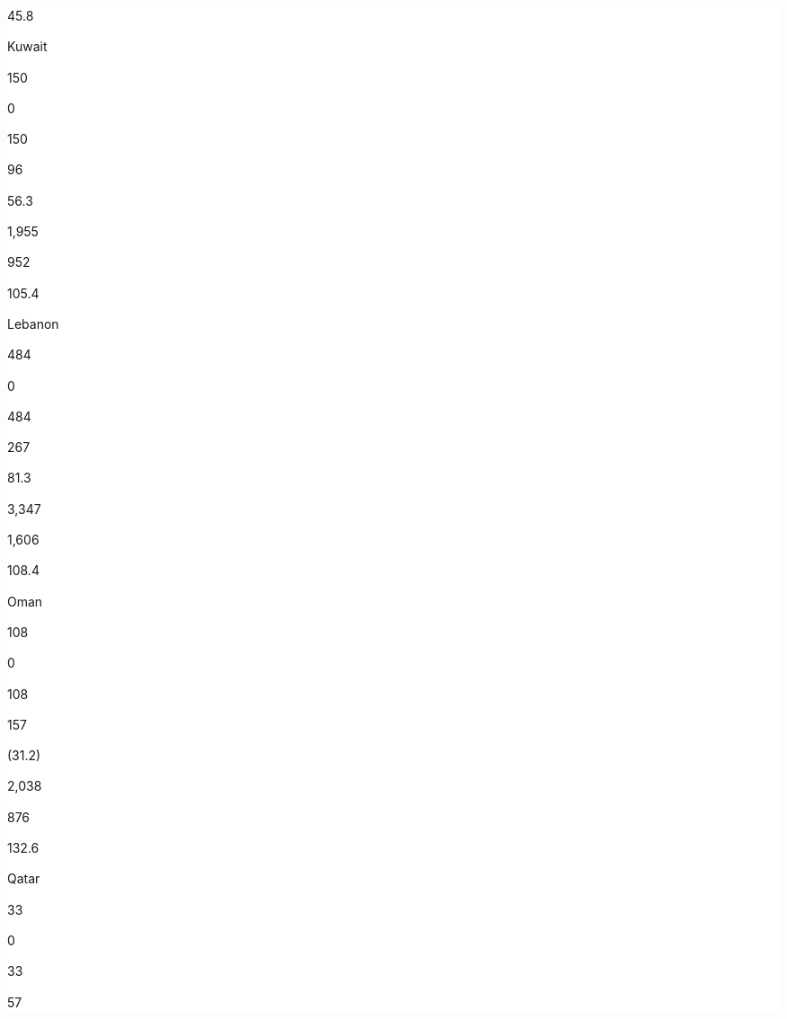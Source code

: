 45.8
 
Kuwait
 
150
 
0
 
150
 
96
 
56.3
 
1,955
 
952
 
105.4
 
Lebanon
 
484
 
0
 
484
 
267
 
81.3
 
3,347
 
1,606
 
108.4
 
Oman
 
108
 
0
 
108
 
157
 
(31.2)
 
2,038
 
876
 
132.6
 
Qatar
 
33
 
0
 
33
 
57
 